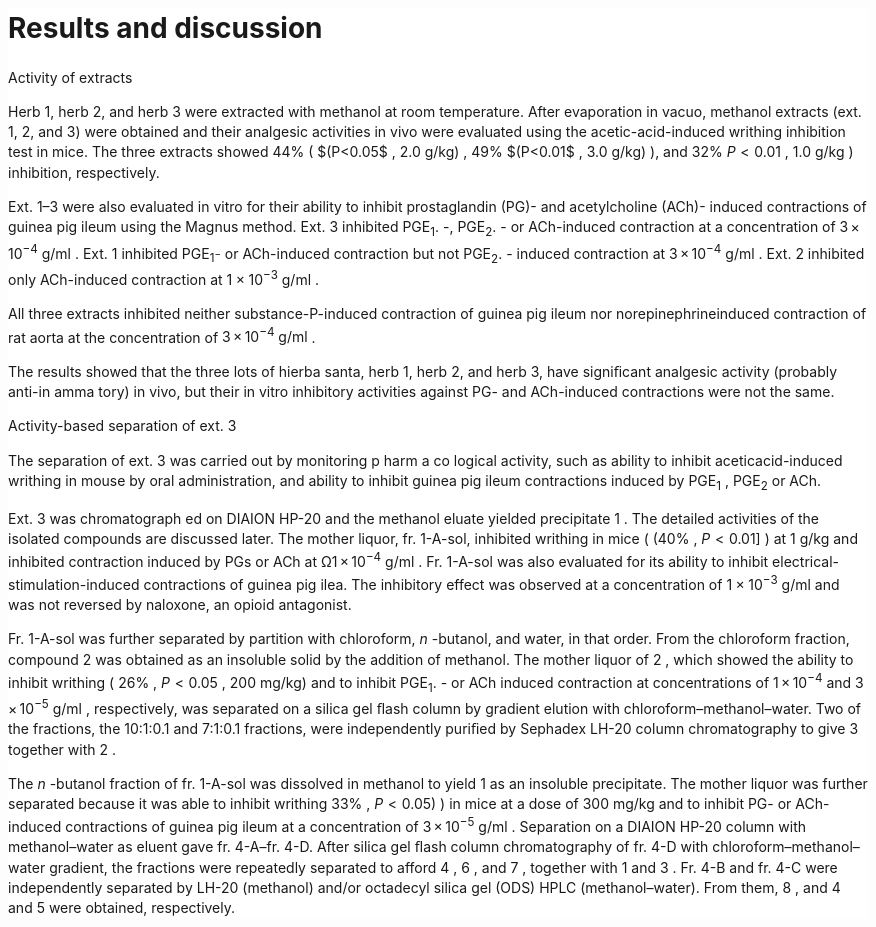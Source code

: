 # Results and discussion  

Activity of extracts  

Herb 1, herb 2, and herb 3 were extracted with methanol at room temperature. After evaporation in vacuo, methanol extracts (ext. 1, 2, and 3) were obtained and their analgesic activities in vivo were evaluated using the acetic-acid-induced writhing inhibition test in mice. The three extracts showed   $44\%$   (  $(P<0.05\$  ,   $2.0~\mathrm{g/kg})$  ,   $49\%$   $(P<0.01\$  ,   ${3.0~\mathrm{g/kg}})$  ), and   $32\%$     $P<0.01$  ,   $1.0~\mathrm{g/kg}$  ) inhibition, respectively.  

Ext. 1–3 were also evaluated in vitro for their ability to inhibit prostaglandin (PG)- and acetylcholine (ACh)- induced contractions of guinea pig ileum using the Magnus method. Ext. 3 inhibited   $\mathrm{PGE_{1}\mathrm{.}}$  -,   $\mathrm{PGE_{2}}.$  - or ACh-induced contraction at a concentration of   $3\,\times\,10^{-4}~\mathrm{g/ml}$  . Ext. 1 inhibited   $\mathrm{PGE_{1^{-}}}$   or ACh-induced contraction but not   $\mathrm{PGE}_{2}.$  - induced contraction at   $3\,\times\,10^{-4}~\mathrm{g/ml}$  . Ext. 2 inhibited only ACh-induced contraction at   $\mathrm{1\times10^{-3}~g/m l}$  .  

All three extracts inhibited neither substance-P-induced contraction of guinea pig ileum nor norepinephrineinduced contraction of rat aorta at the concentration of  $3\,\times\,10^{-4}~\mathrm{g/ml}$  .  

The results showed that the three lots of hierba santa, herb 1, herb 2, and herb 3, have signiﬁcant analgesic activity (probably anti-in amma tory) in vivo, but their in vitro inhibitory activities against PG- and ACh-induced contractions were not the same.  

Activity-based separation of ext. 3  

The separation of ext. 3 was carried out by monitoring p harm a co logical activity, such as ability to inhibit aceticacid-induced writhing in mouse by oral administration, and ability to inhibit guinea pig ileum contractions induced by  $\mathrm{PGE_{1}}$  ,   $\mathrm{PGE}_{2}$   or ACh.  

Ext. 3 was chromatograph ed on DIAION HP-20 and the methanol eluate yielded precipitate  1 . The detailed activities of the isolated compounds are discussed later. The mother liquor, fr. 1-A-sol, inhibited writhing in mice (  $(40\%$  ,  $P<0.01]$  ) at   $1\ \mathrm{g/kg}$   and inhibited contraction induced by PGs or ACh at   $\mathrm{\Omega}1\,\times\,10^{-4}~\mathrm{g/ml}$  . Fr. 1-A-sol was also evaluated for its ability to inhibit electrical-stimulation-induced contractions of guinea pig ilea. The inhibitory effect was observed at a concentration of   $\mathrm{1\times10^{-3}~g/m l}$   and was not reversed by naloxone, an opioid antagonist.  

Fr. 1-A-sol was further separated by partition with chloroform,    $n$  -butanol, and water, in that order. From the chloroform fraction, compound  2  was obtained as an insoluble solid by the addition of methanol. The mother liquor of  2 , which showed the ability to inhibit writhing (  $26\%$  ,    $P<0.05$  ,   $200~\mathrm{mg/kg})$   and to inhibit   $\mathrm{PGE_{1}}.$  - or ACh  induced contraction at concentrations of   $1\,\times\,10^{-4}$  and  $3\,\times\,10^{-5}~\mathrm{g/ml}$  , respectively, was separated on a silica gel ﬂash column by gradient elution with chloroform–methanol–water. Two of the fractions, the 10:1:0.1 and 7:1:0.1 fractions, were independently puriﬁed by Sephadex LH-20 column chromatography to give  3  together with  2 .  

The  $n$  -butanol fraction of fr. 1-A-sol was dissolved in methanol to yield  1  as an insoluble precipitate. The mother liquor was further separated because it was able to inhibit writhing   $33\%$  ,  $P<0.05)$  ) in mice at a dose of   $300~\mathrm{mg/kg}$  and to inhibit PG- or ACh-induced contractions of guinea pig ileum at a concentration of   $3\,\times\,10^{-5}~\mathrm{g/ml}$  . Separation on a DIAION HP-20 column with methanol–water as eluent gave fr. 4-A–fr. 4-D. After silica gel ﬂash column chromatography of fr. 4-D with chloroform–methanol– water gradient, the fractions were repeatedly separated to afford  4 ,  6 , and  7 , together with  1  and  3 . Fr. 4-B and fr. 4-C were independently separated by LH-20 (methanol) and/or octadecyl silica gel (ODS) HPLC (methanol–water). From them,  8 , and  4  and  5  were obtained, respectively.  

